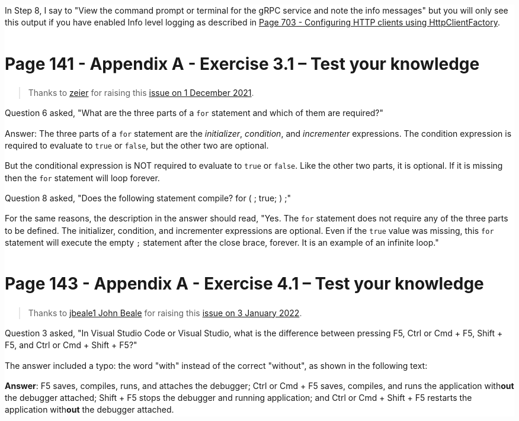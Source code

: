 In Step 8, I say to "View the command prompt or terminal for the gRPC service and 
note the info messages" but you will only see this output if you have enabled Info 
level logging as described in [Page 703 - Configuring HTTP clients using HttpClientFactory](#page-703---configuring-http-clients-using-httpclientfactory).

# Page 141 - Appendix A - Exercise 3.1 – Test your knowledge

> Thanks to [zeier](https://github.com/zeier) for raising this [issue on 1 December 2021](https://github.com/markjprice/cs10dotnet6/issues/10). 

Question 6 asked, "What are the three parts of a `for` statement and which of them are required?"

Answer: The three parts of a `for` statement are the *initializer*, *condition*, and 
*incrementer* expressions. The condition expression is required to evaluate to `true` or 
`false`, but the other two are optional.

But the conditional expression is NOT required to evaluate to `true` or `false`. Like the other two parts, it is optional. If it is missing then the `for` statement will loop forever. 

Question 8 asked, "Does the following statement compile? for ( ; true; ) ;"

For the same reasons, the description in the answer should read, "Yes. The `for` statement does not require any of the three parts to be defined. The initializer, condition, and incrementer expressions are optional. Even if the `true` value was missing, this `for` statement will execute the empty `;` statement after the close brace, forever. It is an 
example of an infinite loop."

# Page 143 - Appendix A - Exercise 4.1 – Test your knowledge

> Thanks to [jbeale1 John Beale](https://github.com/jbeale1) for raising this [issue on 3 January 2022](https://github.com/markjprice/cs10dotnet6/issues/24). 
 
Question 3 asked, "In Visual Studio Code or Visual Studio, what is the difference between pressing F5, Ctrl
or Cmd + F5, Shift + F5, and Ctrl or Cmd + Shift + F5?"

The answer included a typo: the word "with" instead of the correct "without", as shown in the following text:

**Answer**: F5 saves, compiles, runs, and attaches the debugger; Ctrl or Cmd + F5 saves, 
compiles, and runs the application with**out** the debugger attached; Shift + F5 stops the 
debugger and running application; and Ctrl or Cmd + Shift + F5 restarts the application 
with**out** the debugger attached.


